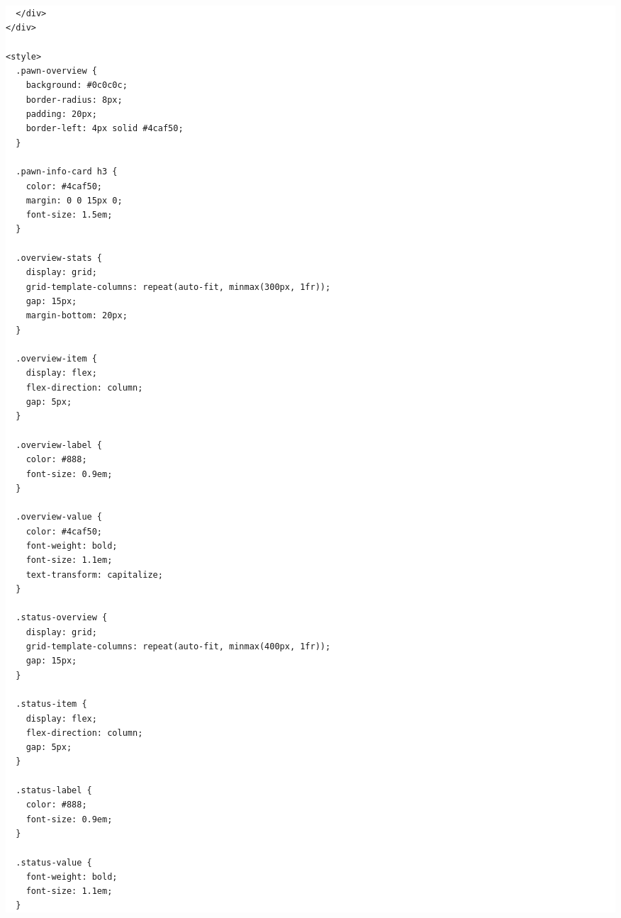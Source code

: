 ````svelte
  </div>
</div>

<style>
  .pawn-overview {
    background: #0c0c0c;
    border-radius: 8px;
    padding: 20px;
    border-left: 4px solid #4caf50;
  }

  .pawn-info-card h3 {
    color: #4caf50;
    margin: 0 0 15px 0;
    font-size: 1.5em;
  }

  .overview-stats {
    display: grid;
    grid-template-columns: repeat(auto-fit, minmax(300px, 1fr));
    gap: 15px;
    margin-bottom: 20px;
  }

  .overview-item {
    display: flex;
    flex-direction: column;
    gap: 5px;
  }

  .overview-label {
    color: #888;
    font-size: 0.9em;
  }

  .overview-value {
    color: #4caf50;
    font-weight: bold;
    font-size: 1.1em;
    text-transform: capitalize;
  }

  .status-overview {
    display: grid;
    grid-template-columns: repeat(auto-fit, minmax(400px, 1fr));
    gap: 15px;
  }

  .status-item {
    display: flex;
    flex-direction: column;
    gap: 5px;
  }

  .status-label {
    color: #888;
    font-size: 0.9em;
  }

  .status-value {
    font-weight: bold;
    font-size: 1.1em;
  }
````